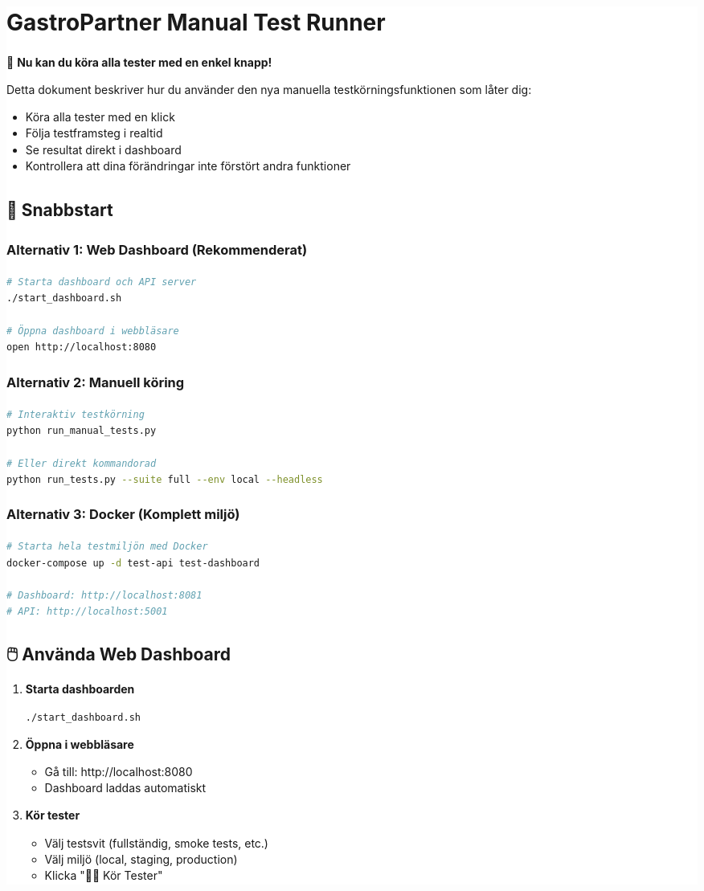 # GastroPartner Manual Test Runner

🚀 **Nu kan du köra alla tester med en enkel knapp!**

Detta dokument beskriver hur du använder den nya manuella testkörningsfunktionen som låter dig:
- Köra alla tester med en klick
- Följa testframsteg i realtid
- Se resultat direkt i dashboard
- Kontrollera att dina förändringar inte förstört andra funktioner

## 🎯 Snabbstart

### Alternativ 1: Web Dashboard (Rekommenderat)
```bash
# Starta dashboard och API server
./start_dashboard.sh

# Öppna dashboard i webbläsare
open http://localhost:8080
```

### Alternativ 2: Manuell köring
```bash
# Interaktiv testkörning
python run_manual_tests.py

# Eller direkt kommandorad
python run_tests.py --suite full --env local --headless
```

### Alternativ 3: Docker (Komplett miljö)
```bash
# Starta hela testmiljön med Docker
docker-compose up -d test-api test-dashboard

# Dashboard: http://localhost:8081
# API: http://localhost:5001
```

## 🖱️ Använda Web Dashboard

1. **Starta dashboarden**
   ```bash
   ./start_dashboard.sh
   ```

2. **Öppna i webbläsare**
   - Gå till: http://localhost:8080
   - Dashboard laddas automatiskt

3. **Kör tester**
   - Välj testsvit (fullständig, smoke tests, etc.)
   - Välj miljö (local, staging, production)  
   - Klicka "🏃‍♂️ Kör Tester"
